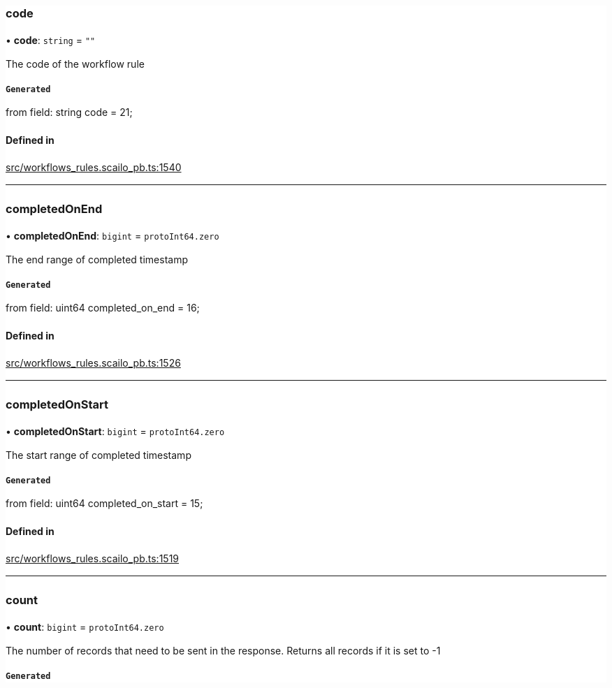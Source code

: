 ### code

• **code**: `string` = `""`

The code of the workflow rule

**`Generated`**

from field: string code = 21;

#### Defined in

[src/workflows_rules.scailo_pb.ts:1540](https://github.com/scailo/ts-sdk/blob/c10a36b57201dfa5903d4b53efa1e62aa6208936/src/workflows_rules.scailo_pb.ts#L1540)

___

### completedOnEnd

• **completedOnEnd**: `bigint` = `protoInt64.zero`

The end range of completed timestamp

**`Generated`**

from field: uint64 completed_on_end = 16;

#### Defined in

[src/workflows_rules.scailo_pb.ts:1526](https://github.com/scailo/ts-sdk/blob/c10a36b57201dfa5903d4b53efa1e62aa6208936/src/workflows_rules.scailo_pb.ts#L1526)

___

### completedOnStart

• **completedOnStart**: `bigint` = `protoInt64.zero`

The start range of completed timestamp

**`Generated`**

from field: uint64 completed_on_start = 15;

#### Defined in

[src/workflows_rules.scailo_pb.ts:1519](https://github.com/scailo/ts-sdk/blob/c10a36b57201dfa5903d4b53efa1e62aa6208936/src/workflows_rules.scailo_pb.ts#L1519)

___

### count

• **count**: `bigint` = `protoInt64.zero`

The number of records that need to be sent in the response. Returns all records if it is set to -1

**`Generated`**
